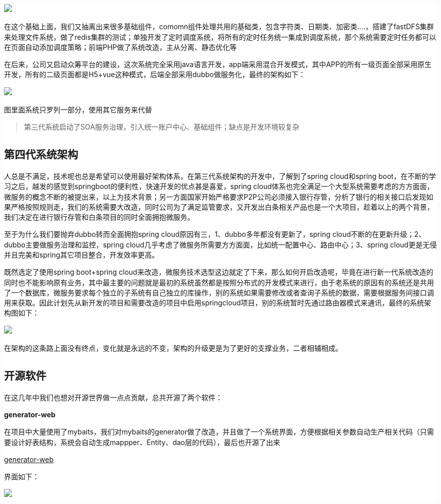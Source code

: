  
![](http://io.dbbaxbb.cn/assets/images/2017/architecture/framework3.1.jpg)  


在这个基础上面，我们又抽离出来很多基础组件，comomn组件处理共用的基础类，包含字符类、日期类、加密类....，搭建了fastDFS集群来处理文件系统，做了redis集群的测试；单独开发了定时调度系统，将所有的定时任务统一集成到调度系统，那个系统需要定时任务都可以在页面自动添加调度策略；前端PHP做了系统改造，主从分离、静态优化等


在后来，公司又启动众筹平台的建设，这次系统完全采用java语言开发，app端采用混合开发模式，其中APP的所有一级页面全部采用原生开发，所有的二级页面都是H5+vue这种模式，后端全部采用dubbo做服务化，最终的架构如下：

 
![](http://io.dbbaxbb.cn/assets/images/2017/architecture/framework3.jpg)  

图里面系统只罗列一部分，使用其它服务来代替


> 第三代系统启动了SOA服务治理，引入统一账户中心、基础组件；缺点是开发环境较复杂


##  第四代系统架构


人总是不满足，技术呢也总是希望可以使用最好架构体系，在第三代系统架构的开发中，了解到了spring cloud和spring boot，在不断的学习之后，越发的感觉到springboot的便利性，快速开发的优点甚是喜爱，spring cloud体系也完全满足一个大型系统需要考虑的方方面面，微服务的概念不断的被提出来，以上为技术背景；另一方面国家开始严格要求P2P公司必须接入银行存管，分析了银行的相关接口后发现如果严格按照规则走，我们的系统需要大改造，同时公司为了满足监管要求，又开发出白条相关产品也是一个大项目，趁着以上的两个背景，我们决定在进行银行存管和白条项目的同时全面拥抱微服务。


至于为什么我们要抛弃dubbo转而全面拥抱spring cloud原因有三，1、dubbo多年都没有更新了，spring cloud不断的在更新升级；2、dubbo主要做服务治理和监控，spring cloud几乎考虑了微服务所需要方方面面，比如统一配置中心、路由中心；3、spring cloud更是无侵并且完美和spring其它项目整合，开发效率更高。


既然选定了使用spring boot+spring cloud来改造，微服务技术选型这边就定了下来，那么如何开启改造呢，毕竟在进行新一代系统改造的同时也不能影响原有业务，其中最主要的问题就是最初的系统虽然都是按照分布式的开发模式来进行，由于老系统的原因有的系统还是共用了一个数据库，微服务要求每个独立的子系统有自己独立的库操作，别的系统如果需要修改或者查询子系统的数据，需要根据服务间接口调用来获取。因此计划先从新开发的项目和需要改造的项目中启用springcloud项目，别的系统暂时先通过路由器模式来通讯，最终的系统架构图如下：


 
![](http://io.dbbaxbb.cn/assets/images/2017/architecture/framework4.jpg)  


在架构的这条路上面没有终点，变化就是永远的不变，架构的升级更是为了更好的支撑业务，二者相辅相成。


## 开源软件

在这几年中我们也想对开源世界做一点点贡献，总共开源了两个软件：

**generator-web**

在项目中大量使用了mybaits，我们对mybaits的generator做了改造，并且做了一个系统界面，方便根据相关参数自动生产相关代码（只需要设计好表结构，系统会自动生成mappper、Entity、dao层的代码），最后也开源了出来

[generator-web](https://github.com/justdojava/generator-web)

界面如下：

 
![](http://io.dbbaxbb.cn/assets/images/2017/architecture/generator.jpg)  


